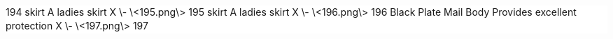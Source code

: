 <td>
194
</td>
<td>
skirt
</td>
<td>
A ladies skirt
</td>
<td>
X
</td>
<td>
\-
</td>
</tr>
<tr>
<td>
\<195.png\>
</td>
<td>
195
</td>
<td>
skirt
</td>
<td>
A ladies skirt
</td>
<td>
X
</td>
<td>
\-
</td>
</tr>
<tr>
<td>
\<196.png\>
</td>
<td>
196
</td>
<td>
Black Plate Mail Body
</td>
<td>
Provides excellent protection
</td>
<td>
X
</td>
<td>
\-
</td>
</tr>
<tr>
<td>
\<197.png\>
</td>
<td>
197
</td>
<td>